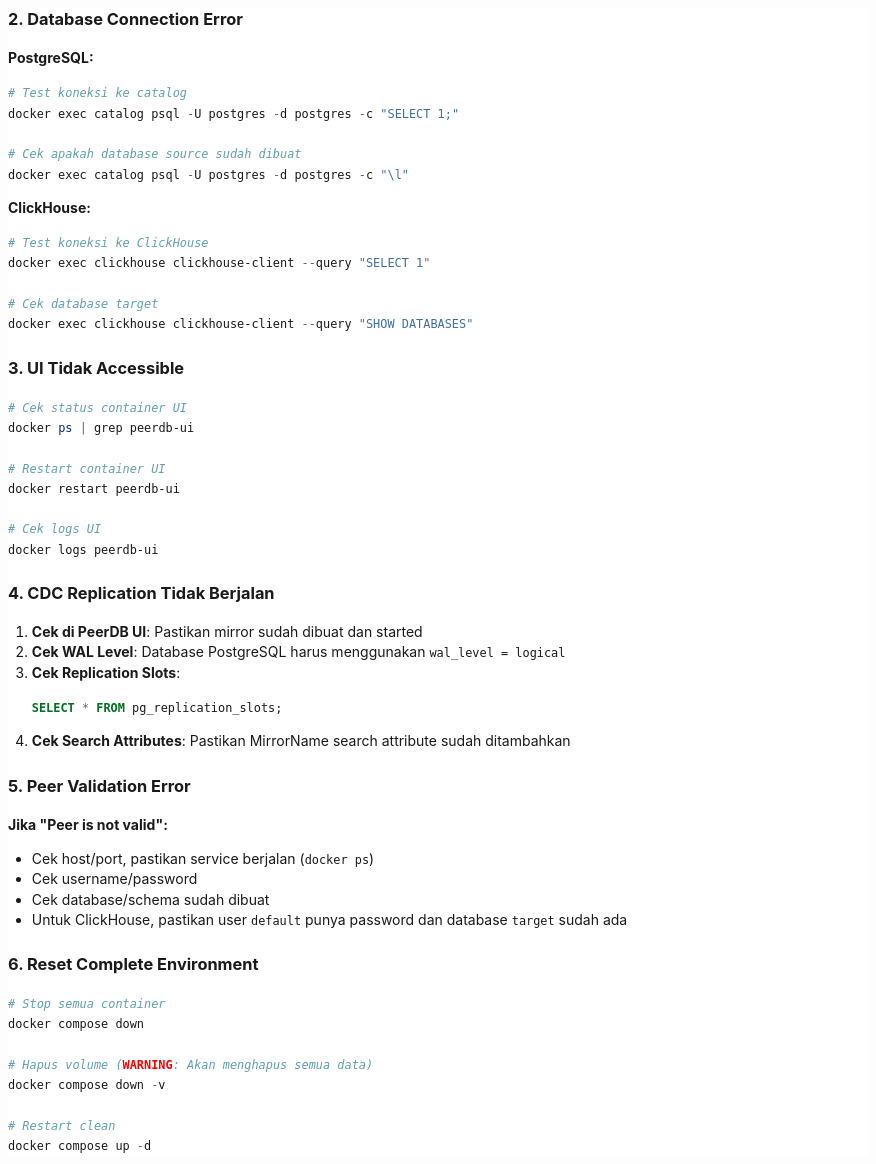 ### 2. Database Connection Error

**PostgreSQL:**
```powershell
# Test koneksi ke catalog
docker exec catalog psql -U postgres -d postgres -c "SELECT 1;"

# Cek apakah database source sudah dibuat
docker exec catalog psql -U postgres -d postgres -c "\l"
```

**ClickHouse:**
```powershell
# Test koneksi ke ClickHouse
docker exec clickhouse clickhouse-client --query "SELECT 1"

# Cek database target
docker exec clickhouse clickhouse-client --query "SHOW DATABASES"
```

### 3. UI Tidak Accessible

```powershell
# Cek status container UI
docker ps | grep peerdb-ui

# Restart container UI
docker restart peerdb-ui

# Cek logs UI
docker logs peerdb-ui
```

### 4. CDC Replication Tidak Berjalan

1. **Cek di PeerDB UI**: Pastikan mirror sudah dibuat dan started
2. **Cek WAL Level**: Database PostgreSQL harus menggunakan `wal_level = logical`
3. **Cek Replication Slots**: 
   ```sql
   SELECT * FROM pg_replication_slots;
   ```
4. **Cek Search Attributes**: Pastikan MirrorName search attribute sudah ditambahkan

### 5. Peer Validation Error

**Jika "Peer is not valid":**
- Cek host/port, pastikan service berjalan (`docker ps`)
- Cek username/password
- Cek database/schema sudah dibuat
- Untuk ClickHouse, pastikan user `default` punya password dan database `target` sudah ada

### 6. Reset Complete Environment

```powershell
# Stop semua container
docker compose down

# Hapus volume (WARNING: Akan menghapus semua data)
docker compose down -v

# Restart clean
docker compose up -d
```
